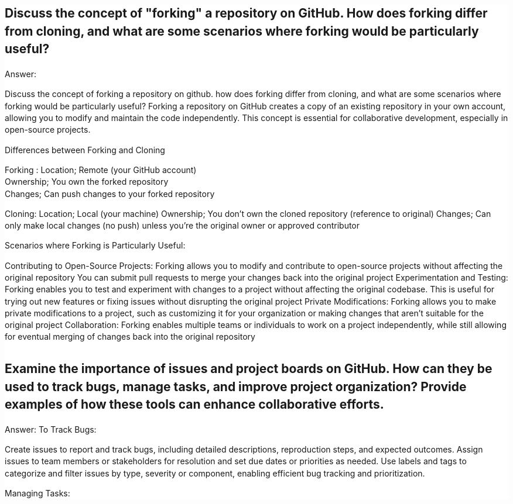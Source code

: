 ## Discuss the concept of "forking" a repository on GitHub. How does forking differ from cloning, and what are some scenarios where forking would be particularly useful?

Answer:

Discuss the concept of forking a repository on github. how does forking differ from cloning, and what are some scenarios where forking would be particularly useful?
Forking a repository on GitHub creates a copy of an existing repository in your own account, allowing you to modify and maintain the code independently. This concept is essential for collaborative development, especially in open-source projects.

Differences between Forking and Cloning

Forking	:
Location;	Remote (your GitHub account)	
Ownership;	You own the forked repository	
Changes;	Can push changes to your forked repository	

Cloning:
Location; Local (your machine)
Ownership; You don’t own the cloned repository (reference to original)
Changes; Can only make local changes (no push) unless you’re the original owner or approved contributor

Scenarios where Forking is Particularly Useful:

Contributing to Open-Source Projects: Forking allows you to modify and contribute to open-source projects without affecting the original repository
You can submit pull requests to merge your changes back into the original project
Experimentation and Testing: Forking enables you to test and experiment with changes to a project without affecting the original codebase. This is useful for trying out new features or fixing issues without disrupting the original project
Private Modifications: Forking allows you to make private modifications to a project, such as customizing it for your organization or making changes that aren’t suitable for the original project
Collaboration: Forking enables multiple teams or individuals to work on a project independently, while still allowing for eventual merging of changes back into the original repository

## Examine the importance of issues and project boards on GitHub. How can they be used to track bugs, manage tasks, and improve project organization? Provide examples of how these tools can enhance collaborative efforts.

Answer:
To Track Bugs:

Create issues to report and track bugs, including detailed descriptions, reproduction steps, and expected outcomes.
Assign issues to team members or stakeholders for resolution and set due dates or priorities as needed.
Use labels and tags to categorize and filter issues by type, severity or component, enabling efficient bug tracking and prioritization.

Managing Tasks:
